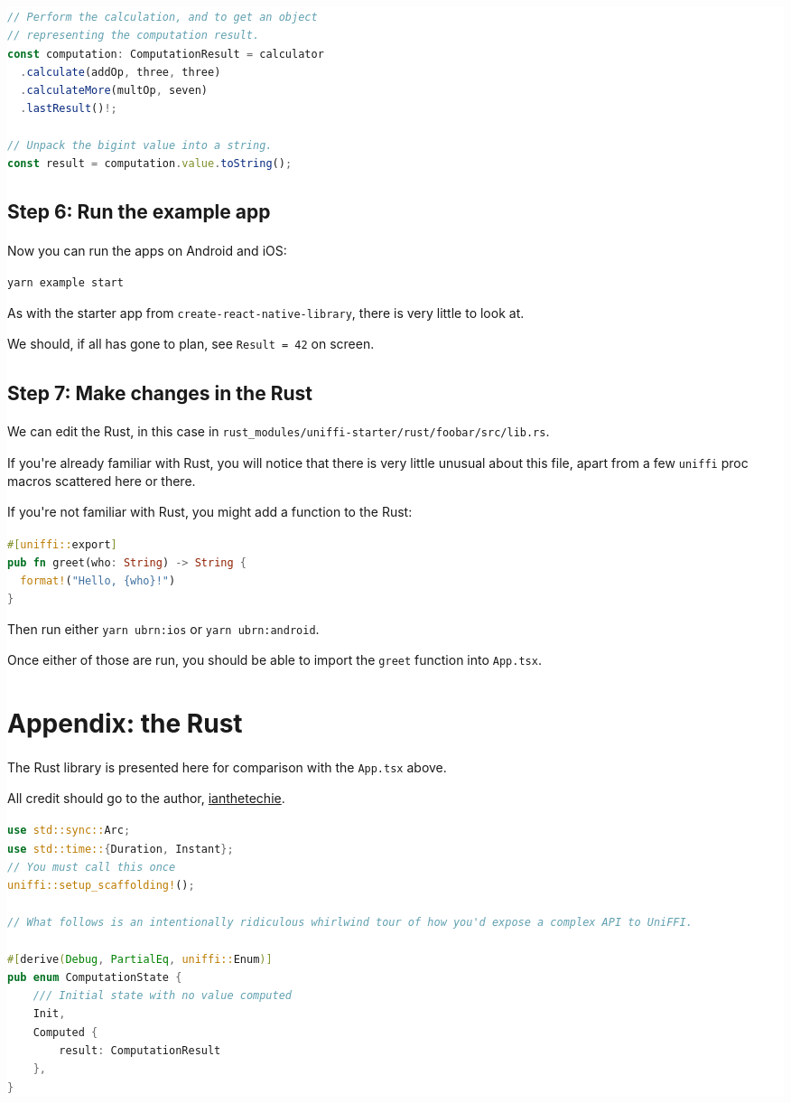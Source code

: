 ```ts
// Perform the calculation, and to get an object
// representing the computation result.
const computation: ComputationResult = calculator
  .calculate(addOp, three, three)
  .calculateMore(multOp, seven)
  .lastResult()!;

// Unpack the bigint value into a string.
const result = computation.value.toString();
```

## Step 6: Run the example app

Now you can run the apps on Android and iOS:

```sh
yarn example start
```

As with the starter app from `create-react-native-library`, there is very little to look at.

We should, if all has gone to plan, see `Result = 42` on screen.

## Step 7: Make changes in the Rust

We can edit the Rust, in this case in `rust_modules/uniffi-starter/rust/foobar/src/lib.rs`.

If you're already familiar with Rust, you will notice that there is very little unusual about this file, apart from a few `uniffi` proc macros scattered here or there.

If you're not familiar with Rust, you might add a function to the Rust:

```rust
#[uniffi::export]
pub fn greet(who: String) -> String {
  format!("Hello, {who}!")
}
```

Then run either `yarn ubrn:ios` or `yarn ubrn:android`.

Once either of those are run, you should be able to import the `greet` function into `App.tsx`.

# Appendix: the Rust

The Rust library is presented here for comparison with the `App.tsx` above.

All credit should go to the author, [ianthetechie][ianthetechie].

[ianthetechie]: https://github.com/ianthetechie/

```rust
use std::sync::Arc;
use std::time::{Duration, Instant};
// You must call this once
uniffi::setup_scaffolding!();

// What follows is an intentionally ridiculous whirlwind tour of how you'd expose a complex API to UniFFI.

#[derive(Debug, PartialEq, uniffi::Enum)]
pub enum ComputationState {
    /// Initial state with no value computed
    Init,
    Computed {
        result: ComputationResult
    },
}

```

[cli]: ../reference/commandline.md
[config]: ../reference/config-yaml.md